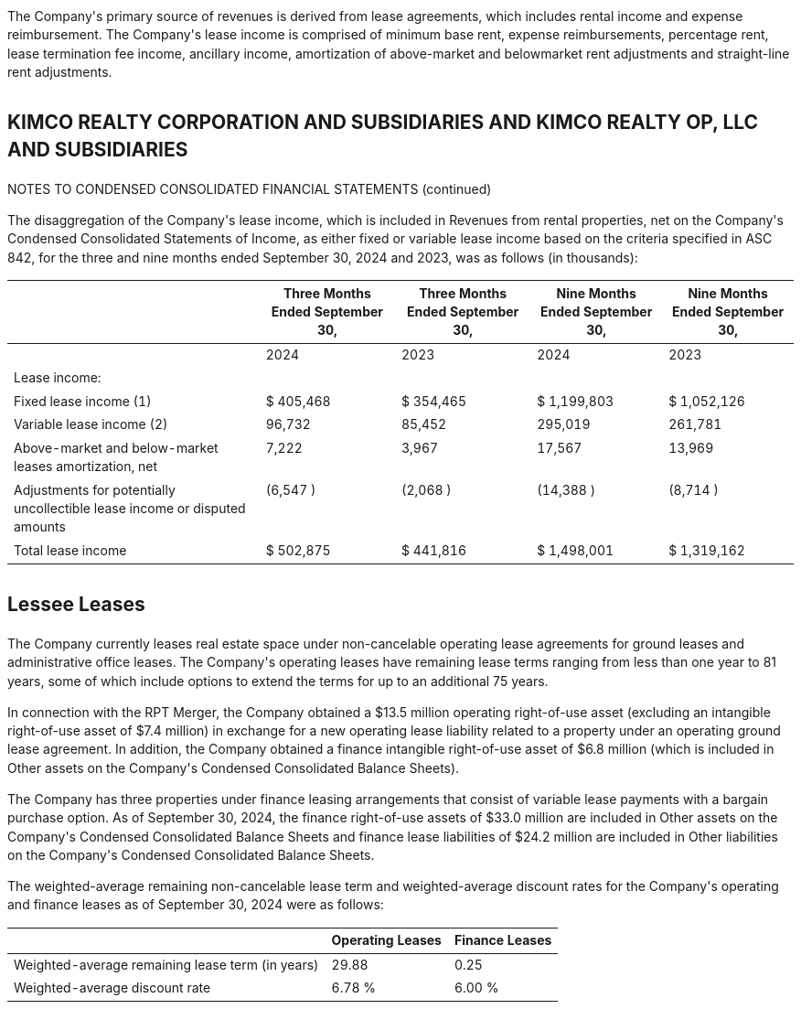 The Company's primary source of revenues is derived from lease agreements, which includes rental income and expense reimbursement. The Company's lease income is comprised of minimum base rent, expense reimbursements, percentage rent, lease termination fee income, ancillary income, amortization of above-market and belowmarket rent adjustments and straight-line rent adjustments.

KIMCO REALTY CORPORATION AND SUBSIDIARIES AND KIMCO REALTY OP, LLC AND SUBSIDIARIES
-----------------------------------------------------------------------------------

NOTES TO CONDENSED CONSOLIDATED FINANCIAL STATEMENTS (continued)

The disaggregation of the Company's lease income, which is included in Revenues from rental properties, net on the Company's Condensed Consolidated Statements of Income, as either fixed or variable lease income based on the criteria specified in ASC 842, for the three and nine months ended September 30, 2024 and 2023, was as follows (in thousands):

| | Three Months Ended September 30, | Three Months Ended September 30, | Nine Months Ended September 30, | Nine Months Ended September 30, |
| --- | --- | --- | --- | --- |
| | 2024 | 2023 | 2024 | 2023 |
| Lease income: | | | | |
| Fixed lease income (1) | $ 405,468 | $ 354,465 | $ 1,199,803 | $ 1,052,126 |
| Variable lease income (2) | 96,732 | 85,452 | 295,019 | 261,781 |
| Above-market and below-market leases amortization, net | 7,222 | 3,967 | 17,567 | 13,969 |
| Adjustments for potentially uncollectible lease income or disputed amounts | (6,547 ) | (2,068 ) | (14,388 ) | (8,714 ) |
| Total lease income | $ 502,875 | $ 441,816 | $ 1,498,001 | $ 1,319,162 |

Lessee Leases
-------------

The Company currently leases real estate space under non-cancelable operating lease agreements for ground leases and administrative office leases. The Company's operating leases have remaining lease terms ranging from less than one year to 81 years, some of which include options to extend the terms for up to an additional 75 years.

In connection with the RPT Merger, the Company obtained a $13.5 million operating right-of-use asset (excluding an intangible right-of-use asset of $7.4 million) in exchange for a new operating lease liability related to a property under an operating ground lease agreement. In addition, the Company obtained a finance intangible right-of-use asset of $6.8 million (which is included in Other assets on the Company's Condensed Consolidated Balance Sheets).

The Company has three properties under finance leasing arrangements that consist of variable lease payments with a bargain purchase option. As of September 30, 2024, the finance right-of-use assets of $33.0 million are included in Other assets on the Company's Condensed Consolidated Balance Sheets and finance lease liabilities of $24.2 million are included in Other liabilities on the Company's Condensed Consolidated Balance Sheets.

The weighted-average remaining non-cancelable lease term and weighted-average discount rates for the Company's operating and finance leases as of September 30, 2024 were as follows:

| | Operating Leases | Finance Leases |
| --- | --- | --- |
| Weighted-average remaining lease term (in years) | 29.88 | 0.25 |
| Weighted-average discount rate | 6.78 % | 6.00 % |
